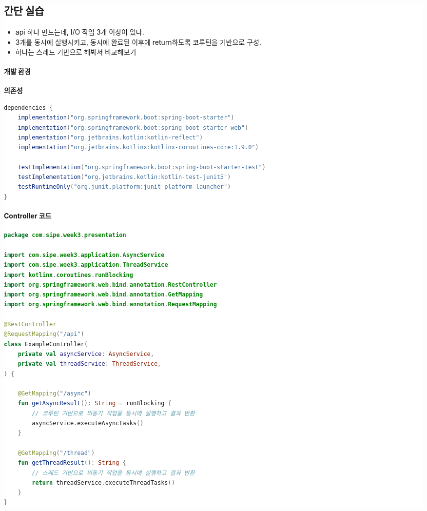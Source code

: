## 간단 실습

- api 하나 만드는데, I/O 작업 3개 이상이 있다.
- 3개를 동시에 실행시키고, 동시에 완료된 이후에 return하도록 코루틴을 기반으로 구성.
- 하나는 스레드 기반으로 해봐서 비교해보기

#### 개발 환경

**의존성**

```groovy
dependencies {
    implementation("org.springframework.boot:spring-boot-starter")
    implementation("org.springframework.boot:spring-boot-starter-web")
    implementation("org.jetbrains.kotlin:kotlin-reflect")
    implementation("org.jetbrains.kotlinx:kotlinx-coroutines-core:1.9.0")

    testImplementation("org.springframework.boot:spring-boot-starter-test")
    testImplementation("org.jetbrains.kotlin:kotlin-test-junit5")
    testRuntimeOnly("org.junit.platform:junit-platform-launcher")
}
```

#### Controller 코드

```kotlin
package com.sipe.week3.presentation

import com.sipe.week3.application.AsyncService
import com.sipe.week3.application.ThreadService
import kotlinx.coroutines.runBlocking
import org.springframework.web.bind.annotation.RestController
import org.springframework.web.bind.annotation.GetMapping
import org.springframework.web.bind.annotation.RequestMapping

@RestController
@RequestMapping("/api")
class ExampleController(
    private val asyncService: AsyncService,
    private val threadService: ThreadService,
) {

    @GetMapping("/async")
    fun getAsyncResult(): String = runBlocking {
        // 코루틴 기반으로 비동기 작업을 동시에 실행하고 결과 반환
        asyncService.executeAsyncTasks()
    }

    @GetMapping("/thread")
    fun getThreadResult(): String {
        // 스레드 기반으로 비동기 작업을 동시에 실행하고 결과 반환
        return threadService.executeThreadTasks()
    }
}
```
